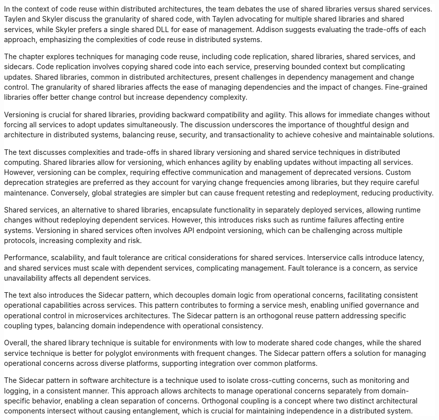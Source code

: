 In the context of code reuse within distributed architectures, the team debates the use of shared libraries versus shared services. Taylen and Skyler discuss the granularity of shared code, with Taylen advocating for multiple shared libraries and shared services, while Skyler prefers a single shared DLL for ease of management. Addison suggests evaluating the trade-offs of each approach, emphasizing the complexities of code reuse in distributed systems.

The chapter explores techniques for managing code reuse, including code replication, shared libraries, shared services, and sidecars. Code replication involves copying shared code into each service, preserving bounded context but complicating updates. Shared libraries, common in distributed architectures, present challenges in dependency management and change control. The granularity of shared libraries affects the ease of managing dependencies and the impact of changes. Fine-grained libraries offer better change control but increase dependency complexity.

Versioning is crucial for shared libraries, providing backward compatibility and agility. This allows for immediate changes without forcing all services to adopt updates simultaneously. The discussion underscores the importance of thoughtful design and architecture in distributed systems, balancing reuse, security, and transactionality to achieve cohesive and maintainable solutions.



The text discusses complexities and trade-offs in shared library versioning and shared service techniques in distributed computing. Shared libraries allow for versioning, which enhances agility by enabling updates without impacting all services. However, versioning can be complex, requiring effective communication and management of deprecated versions. Custom deprecation strategies are preferred as they account for varying change frequencies among libraries, but they require careful maintenance. Conversely, global strategies are simpler but can cause frequent retesting and redeployment, reducing productivity.

Shared services, an alternative to shared libraries, encapsulate functionality in separately deployed services, allowing runtime changes without redeploying dependent services. However, this introduces risks such as runtime failures affecting entire systems. Versioning in shared services often involves API endpoint versioning, which can be challenging across multiple protocols, increasing complexity and risk.

Performance, scalability, and fault tolerance are critical considerations for shared services. Interservice calls introduce latency, and shared services must scale with dependent services, complicating management. Fault tolerance is a concern, as service unavailability affects all dependent services.

The text also introduces the Sidecar pattern, which decouples domain logic from operational concerns, facilitating consistent operational capabilities across services. This pattern contributes to forming a service mesh, enabling unified governance and operational control in microservices architectures. The Sidecar pattern is an orthogonal reuse pattern addressing specific coupling types, balancing domain independence with operational consistency.

Overall, the shared library technique is suitable for environments with low to moderate shared code changes, while the shared service technique is better for polyglot environments with frequent changes. The Sidecar pattern offers a solution for managing operational concerns across diverse platforms, supporting integration over common platforms.



The Sidecar pattern in software architecture is a technique used to isolate cross-cutting concerns, such as monitoring and logging, in a consistent manner. This approach allows architects to manage operational concerns separately from domain-specific behavior, enabling a clean separation of concerns. Orthogonal coupling is a concept where two distinct architectural components intersect without causing entanglement, which is crucial for maintaining independence in a distributed system.
